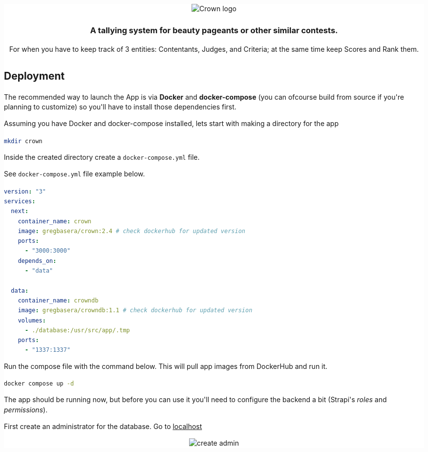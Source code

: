<p align="center">
  <img src="picsReadme/crown.png" width="418px" alt="Crown logo" />
</p>

<h3 align="center">A tallying system for beauty pageants or other similar contests.</h3>
<p align="center">For when you have to keep track of 3 entities: Contentants, Judges, and Criteria; at the same time keep Scores and Rank them.</p>

## Deployment

The recommended way to launch the App is via **Docker** and **docker-compose** (you can ofcourse build from source if you're planning to customize) so you'll have to install those dependencies first.

Assuming you have Docker and docker-compose installed, lets start with making a directory for the app

```bash
mkdir crown
```

Inside the created directory create a `docker-compose.yml` file.

See `docker-compose.yml` file example below.

```yml
version: "3"
services:
  next:
    container_name: crown
    image: gregbasera/crown:2.4 # check dockerhub for updated version
    ports:
      - "3000:3000"
    depends_on:
      - "data"

  data:
    container_name: crowndb
    image: gregbasera/crowndb:1.1 # check dockerhub for updated version
    volumes:
      - ./database:/usr/src/app/.tmp
    ports:
      - "1337:1337"
```

Run the compose file with the command below. This will pull app images from DockerHub and run it.

```bash
docker compose up -d
```

The app should be running now, but before you can use it you'll need to configure the backend a bit (Strapi's _roles_ and _permissions_).

First create an administrator for the database. Go to [localhost](http://localhost:1337/admin)

<p align="center">
  <img src="picsReadme/admin.png" width="418px" alt="create admin" />
</p>
